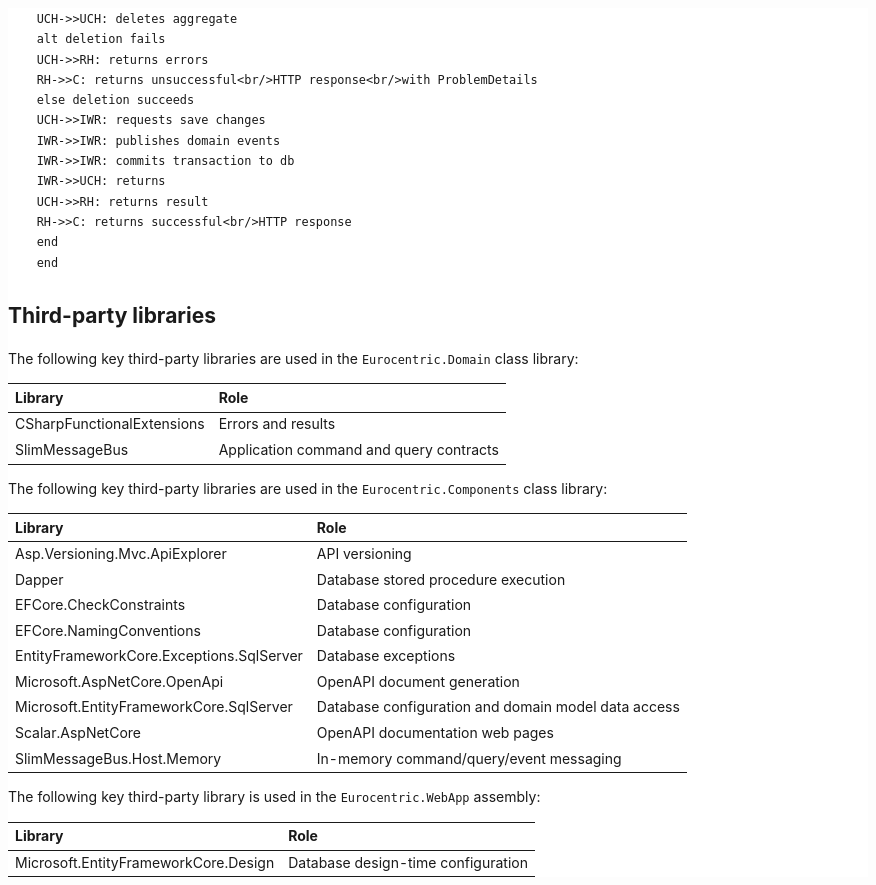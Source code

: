```mermaid
    UCH->>UCH: deletes aggregate
    alt deletion fails
    UCH->>RH: returns errors
    RH->>C: returns unsuccessful<br/>HTTP response<br/>with ProblemDetails
    else deletion succeeds
    UCH->>IWR: requests save changes
    IWR->>IWR: publishes domain events
    IWR->>IWR: commits transaction to db
    IWR->>UCH: returns
    UCH->>RH: returns result
    RH->>C: returns successful<br/>HTTP response
    end
    end
```

## Third-party libraries

The following key third-party libraries are used in the `Eurocentric.Domain` class library:

| Library                    | Role                                    |
|:---------------------------|:----------------------------------------|
| CSharpFunctionalExtensions | Errors and results                      |
| SlimMessageBus             | Application command and query contracts |

The following key third-party libraries are used in the `Eurocentric.Components` class library:

| Library                                  | Role                                                |
|:-----------------------------------------|:----------------------------------------------------|
| Asp.Versioning.Mvc.ApiExplorer           | API versioning                                      |
| Dapper                                   | Database stored procedure execution                 |
| EFCore.CheckConstraints                  | Database configuration                              |
| EFCore.NamingConventions                 | Database configuration                              |
| EntityFrameworkCore.Exceptions.SqlServer | Database exceptions                                 |
| Microsoft.AspNetCore.OpenApi             | OpenAPI document generation                         |
| Microsoft.EntityFrameworkCore.SqlServer  | Database configuration and domain model data access |
| Scalar.AspNetCore                        | OpenAPI documentation web pages                     |
| SlimMessageBus.Host.Memory               | In-memory command/query/event messaging             |

The following key third-party library is used in the `Eurocentric.WebApp` assembly:

| Library                                  | Role                                                |
|:-----------------------------------------|:----------------------------------------------------|
| Microsoft.EntityFrameworkCore.Design     | Database design-time configuration                  |
